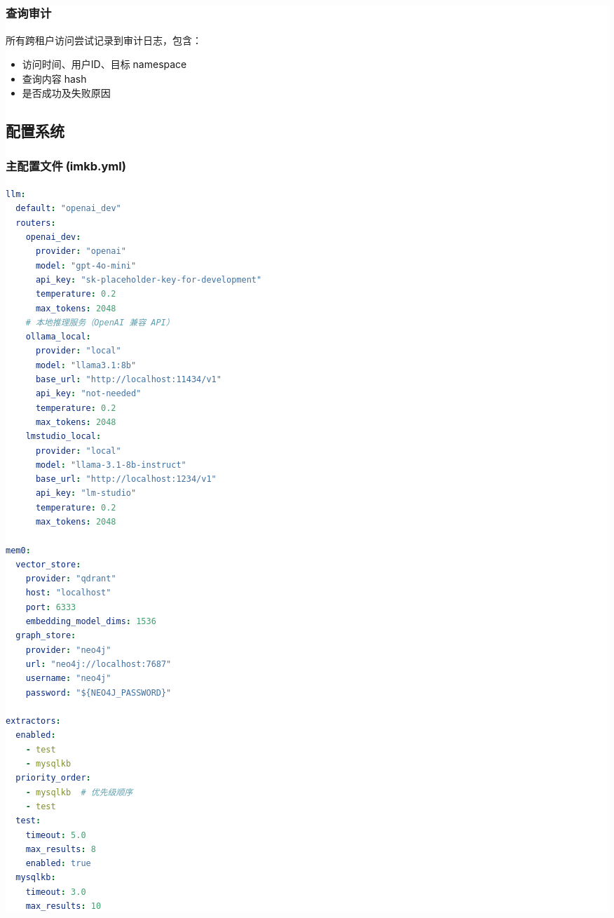 ### 查询审计

所有跨租户访问尝试记录到审计日志，包含：
- 访问时间、用户ID、目标 namespace
- 查询内容 hash
- 是否成功及失败原因

## 配置系统

### 主配置文件 (imkb.yml)

```yaml
llm:
  default: "openai_dev"
  routers:
    openai_dev:
      provider: "openai"
      model: "gpt-4o-mini"
      api_key: "sk-placeholder-key-for-development"
      temperature: 0.2
      max_tokens: 2048
    # 本地推理服务（OpenAI 兼容 API）
    ollama_local:
      provider: "local"
      model: "llama3.1:8b"
      base_url: "http://localhost:11434/v1"
      api_key: "not-needed"
      temperature: 0.2
      max_tokens: 2048
    lmstudio_local:
      provider: "local"
      model: "llama-3.1-8b-instruct"
      base_url: "http://localhost:1234/v1"
      api_key: "lm-studio"
      temperature: 0.2
      max_tokens: 2048

mem0:
  vector_store:
    provider: "qdrant"
    host: "localhost"
    port: 6333
    embedding_model_dims: 1536
  graph_store:
    provider: "neo4j"
    url: "neo4j://localhost:7687"
    username: "neo4j"
    password: "${NEO4J_PASSWORD}"

extractors:
  enabled:
    - test
    - mysqlkb
  priority_order:
    - mysqlkb  # 优先级顺序
    - test
  test:
    timeout: 5.0
    max_results: 8
    enabled: true
  mysqlkb:
    timeout: 3.0
    max_results: 10
```